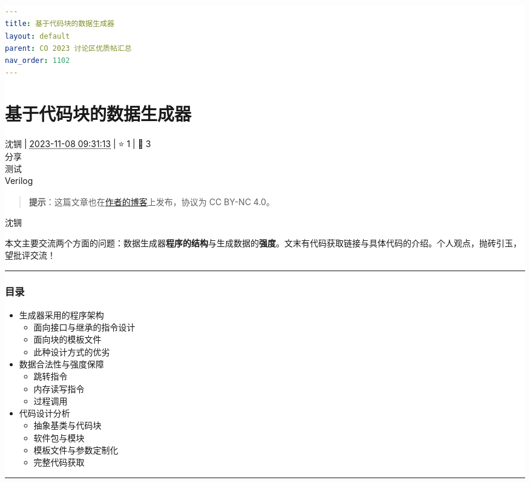 ```yaml
---
title: 基于代码块的数据生成器
layout: default
parent: CO 2023 讨论区优质帖汇总
nav_order: 1102
---
```

# 基于代码块的数据生成器
<div class="post-info">
<span>沈锎</span>
|
<abbr title="2023-11-08T09:31:13.860967+08:00"><time datetime="2023-11-08T09:31:13.860967+08:00">2023-11-08 09:31:13</time></abbr>
|
<span>⭐️ 1</span>
|
<span>💬️ 3</span>
<br>
<div><div class="post-tag">分享</div><div class="post-tag">测试</div><div class="post-tag">Verilog</div></div>
</div>

> **提示**：这篇文章也在[作者的博客](https://swkfk.top/2023/11/07/%E3%80%90CO%E3%80%91%E5%9F%BA%E4%BA%8E%E4%BB%A3%E7%A0%81%E5%9D%97%E7%9A%84%E6%95%B0%E6%8D%AE%E7%94%9F%E6%88%90%E5%99%A8/)上发布，协议为 CC BY-NC 4.0。

<div id="reply-4357" class="reply reply-l0">
<div class="reply-header">
<span>沈锎</span>
</div>
<div class="reply-text">

本文主要交流两个方面的问题：数据生成器**程序的结构**与生成数据的**强度**。文末有代码获取链接与具体代码的介绍。个人观点，抛砖引玉，望批评交流！

---
### 目录
- 生成器采用的程序架构
  - 面向接口与继承的指令设计
  - 面向块的模板文件
  - 此种设计方式的优劣
- 数据合法性与强度保障
  - 跳转指令
  - 内存读写指令
  - 过程调用
- 代码设计分析
  - 抽象基类与代码块
  - 软件包与模块
  - 模板文件与参数定制化
  - 完整代码获取
---
